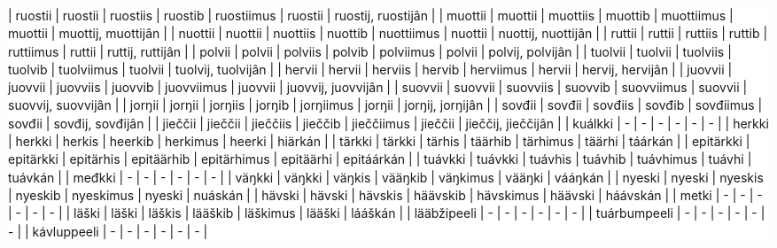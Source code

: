 | ruostii                | ruostii                        | ruostiis                               | ruostib                  | ruostiimus                   | ruostii                        | ruostij, ruostijân               |
| muottii                | muottii                        | muottiis                               | muottib                  | muottiimus                   | muottii                        | muottij, muottijân               |
| nuottii                | nuottii                        | nuottiis                               | nuottib                  | nuottiimus                   | nuottii                        | nuottij, nuottijân               |
| ruttii                 | ruttii                         | ruttiis                                | ruttib                   | ruttiimus                    | ruttii                         | ruttij, ruttijân                 |
| polvii                 | polvii                         | polviis                                | polvib                   | polviimus                    | polvii                         | polvij, polvijân                 |
| tuolvii                | tuolvii                        | tuolviis                               | tuolvib                  | tuolviimus                   | tuolvii                        | tuolvij, tuolvijân               |
| hervii                 | hervii                         | herviis                                | hervib                   | herviimus                    | hervii                         | hervij, hervijân                 |
| juovvii                | juovvii                        | juovviis                               | juovvib                  | juovviimus                   | juovvii                        | juovvij, juovvijân               |
| suovvii                | suovvii                        | suovviis                               | suovvib                  | suovviimus                   | suovvii                        | suovvij, suovvijân               |
| jorŋii                 | jorŋii                         | jorŋiis                                | jorŋib                   | jorŋiimus                    | jorŋii                         | jorŋij, jorŋijân                 |
| sovđii                 | sovđii                         | sovđiis                                | sovđib                   | sovđiimus                    | sovđii                         | sovđij, sovđijân                 |
| jieččii                | jieččii                        | jieččiis                               | jieččib                  | jieččiimus                   | jieččii                        | jieččij, jieččijân               |
| kuálkki                | \-                             | \-                                     | \-                       | \-                           | \-                             | \-                               |
| herkki                 | herkki                         | herkis                                 | heerkib                  | herkimus                     | heerki                         | hiärkán                          |
| tärkki                 | tärkki                         | tärhis                                 | täärhib                  | tärhimus                     | täärhi                         | táárkán                          |
| epitärkki              | epitärkki                      | epitärhis                              | epitäärhib               | epitärhimus                  | epitäärhi                      | epitáárkán                       |
| tuávkki                | tuávkki                        | tuávhis                                | tuávhib                  | tuávhimus                    | tuávhi                         | tuávkán                          |
| međkki                 | \-                             | \-                                     | \-                       | \-                           | \-                             | \-                               |
| väŋkki                 | väŋkki                         | väŋkis                                 | vääŋkib                  | väŋkimus                     | vääŋki                         | vááŋkán                          |
| nyeski                 | nyeski                         | nyeskis                                | nyeskib                  | nyeskimus                    | nyeski                         | nuáskán                          |
| hävski                 | hävski                         | hävskis                                | häävskib                 | hävskimus                    | häävski                        | háávskán                         |
| metki                  | \-                             | \-                                     | \-                       | \-                           | \-                             | \-                               |
| läški                  | läški                          | läškis                                 | lääškib                  | läškimus                     | lääški                         | lááškán                          |
| lääbžipeeli            | \-                             | \-                                     | \-                       | \-                           | \-                             | \-                               |
| tuárbumpeeli           | \-                             | \-                                     | \-                       | \-                           | \-                             | \-                               |
| kávluppeeli            | \-                             | \-                                     | \-                       | \-                           | \-                             | \-                               |